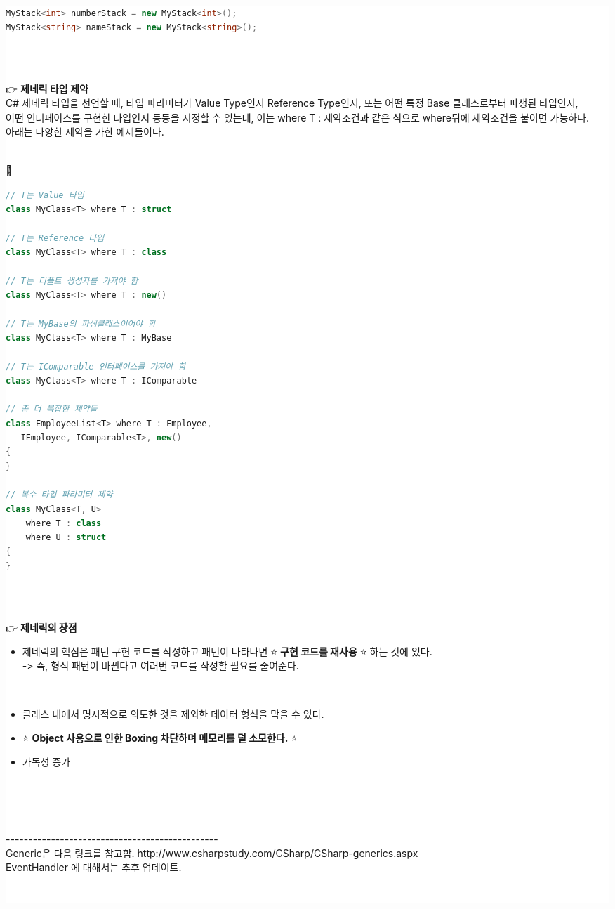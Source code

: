 ```c#
MyStack<int> numberStack = new MyStack<int>();
MyStack<string> nameStack = new MyStack<string>();
```
<br>
<br>

👉 **제네릭 타입 제약**<br>
C# 제네릭 타입을 선언할 때, 타입 파라미터가 Value Type인지 Reference Type인지, 또는 어떤 특정 Base 클래스로부터 파생된 타입인지,<br>
어떤 인터페이스를 구현한 타입인지 등등을 지정할 수 있는데, 이는 where T : 제약조건과 같은 식으로 where뒤에 제약조건을 붙이면 가능하다.<br>
아래는 다양한 제약을 가한 예제들이다.<br>
<br>

📜 <br>
```c#
// T는 Value 타입
class MyClass<T> where T : struct 

// T는 Reference 타입
class MyClass<T> where T : class

// T는 디폴트 생성자를 가져야 함
class MyClass<T> where T : new() 

// T는 MyBase의 파생클래스이어야 함
class MyClass<T> where T : MyBase

// T는 IComparable 인터페이스를 가져야 함
class MyClass<T> where T : IComparable

// 좀 더 복잡한 제약들
class EmployeeList<T> where T : Employee,
   IEmployee, IComparable<T>, new()
{
}

// 복수 타입 파라미터 제약
class MyClass<T, U> 
    where T : class 
    where U : struct
{
}
```
<br>
<br>

👉 **제네릭의 장점**<br>

* 제네릭의 핵심은 패턴 구현 코드를 작성하고 패턴이 나타나면 ⭐ **구현 코드를 재사용** ⭐ 하는 것에 있다.<br>
-> 즉, 형식 패턴이 바뀐다고 여러번 코드를 작성할 필요를 줄여준다.<br>
<br>

* 클래스 내에서 명시적으로 의도한 것을 제외한 데이터 형식을 막을 수 있다.<br>

* ⭐ **Object 사용으로 인한 Boxing 차단하며 메모리를 덜 소모한다.** ⭐<br>

* 가독성 증가<br>
<br>
<br>
<br>

-----------------------------------------------<br>
Generic은 다음 링크를 참고함. http://www.csharpstudy.com/CSharp/CSharp-generics.aspx <br>
EventHandler 에 대해서는 추후 업데이트.<br>
<br>
<br>

